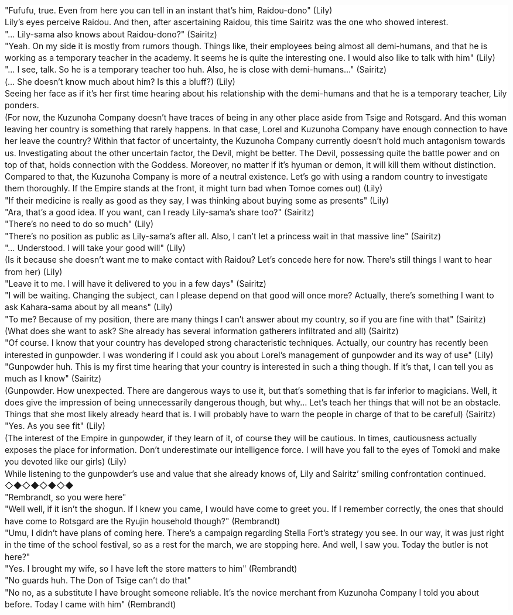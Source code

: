 "Fufufu, true. Even from here you can tell in an instant that’s him, Raidou-dono" (Lily)<br/>
Lily’s eyes perceive Raidou. And then, after ascertaining Raidou, this time Sairitz was the one who showed interest.<br/>
"… Lily-sama also knows about Raidou-dono?" (Sairitz)<br/>
"Yeah. On my side it is mostly from rumors though. Things like, their employees being almost all demi-humans, and that he is working as a temporary teacher in the academy. It seems he is quite the interesting one. I would also like to talk with him" (Lily)<br/>
"… I see, talk. So he is a temporary teacher too huh. Also, he is close with demi-humans…" (Sairitz)<br/>
(… She doesn’t know much about him? Is this a bluff?) (Lily)<br/>
Seeing her face as if it’s her first time hearing about his relationship with the demi-humans and that he is a temporary teacher, Lily ponders.<br/>
(For now, the Kuzunoha Company doesn’t have traces of being in any other place aside from Tsige and Rotsgard. And this woman leaving her country is something that rarely happens. In that case, Lorel and Kuzunoha Company have enough connection to have her leave the country? Within that factor of uncertainty, the Kuzunoha Company currently doesn’t hold much antagonism towards us. Investigating about the other uncertain factor, the Devil, might be better. The Devil, possessing quite the battle power and on top of that, holds connection with the Goddess. Moreover, no matter if it’s hyuman or demon, it will kill them without distinction. Compared to that, the Kuzunoha Company is more of a neutral existence. Let’s go with using a random country to investigate them thoroughly. If the Empire stands at the front, it might turn bad when Tomoe comes out) (Lily)<br/>
"If their medicine is really as good as they say, I was thinking about buying some as presents" (Lily)<br/>
"Ara, that’s a good idea. If you want, can I ready Lily-sama’s share too?" (Sairitz)<br/>
"There’s no need to do so much" (Lily)<br/>
"There’s no position as public as Lily-sama’s after all. Also, I can’t let a princess wait in that massive line" (Sairitz)<br/>
"… Understood. I will take your good will" (Lily)<br/>
(Is it because she doesn’t want me to make contact with Raidou? Let’s concede here for now. There’s still things I want to hear from her) (Lily)<br/>
"Leave it to me. I will have it delivered to you in a few days" (Sairitz)<br/>
"I will be waiting. Changing the subject, can I please depend on that good will once more? Actually, there’s something I want to ask Kahara-sama about by all means" (Lily)<br/>
"To me? Because of my position, there are many things I can’t answer about my country, so if you are fine with that" (Sairitz)<br/>
(What does she want to ask? She already has several information gatherers infiltrated and all) (Sairitz)<br/>
"Of course. I know that your country has developed strong characteristic techniques. Actually, our country has recently been interested in gunpowder. I was wondering if I could ask you about Lorel’s management of gunpowder and its way of use" (Lily)<br/>
"Gunpowder huh. This is my first time hearing that your country is interested in such a thing though. If it’s that, I can tell you as much as I know" (Sairitz)<br/>
(Gunpowder. How unexpected. There are dangerous ways to use it, but that’s something that is far inferior to magicians. Well, it does give the impression of being unnecessarily dangerous though, but why… Let’s teach her things that will not be an obstacle. Things that she most likely already heard that is. I will probably have to warn the people in charge of that to be careful) (Sairitz)<br/>
"Yes. As you see fit" (Lily)<br/>
(The interest of the Empire in gunpowder, if they learn of it, of course they will be cautious. In times, cautiousness actually exposes the place for information. Don’t underestimate our intelligence force. I will have you fall to the eyes of Tomoki and make you devoted like our girls) (Lily)<br/>
While listening to the gunpowder’s use and value that she already knows of, Lily and Sairitz’ smiling confrontation continued.<br/>
◇◆◇◆◇◆◇◆<br/>
"Rembrandt, so you were here"<br/>
"Well well, if it isn’t the shogun. If I knew you came, I would have come to greet you. If I remember correctly, the ones that should have come to Rotsgard are the Ryujin household though?" (Rembrandt)<br/>
"Umu, I didn’t have plans of coming here. There’s a campaign regarding Stella Fort’s strategy you see. In our way, it was just right in the time of the school festival, so as a rest for the march, we are stopping here. And well, I saw you. Today the butler is not here?"<br/>
"Yes. I brought my wife, so I have left the store matters to him" (Rembrandt)<br/>
"No guards huh. The Don of Tsige can’t do that"<br/>
"No no, as a substitute I have brought someone reliable. It’s the novice merchant from Kuzunoha Company I told you about before. Today I came with him" (Rembrandt)<br/>